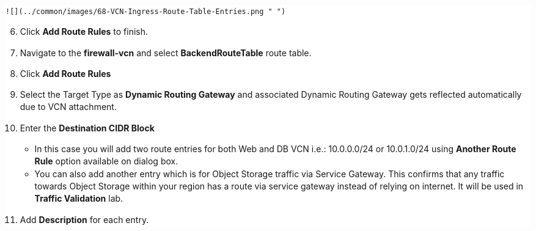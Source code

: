    ![](../common/images/68-VCN-Ingress-Route-Table-Entries.png " ")

6. Click **Add Route Rules** to finish.

7. Navigate to the **firewall-vcn** and select **BackendRouteTable** route table.

8. Click **Add Route Rules**

9. Select the Target Type as **Dynamic Routing Gateway** and associated Dynamic Routing Gateway gets reflected automatically due to VCN attachment.

10. Enter the **Destination CIDR Block**

    - In this case you will add two route entries for both Web and DB VCN i.e.: 10.0.0.0/24 or 10.0.1.0/24 using **Another Route Rule** option available on dialog box.
    - You can also add another entry which is for Object Storage traffic via Service Gateway. This confirms that any traffic towards Object Storage within your region has a route via service gateway instead of relying on internet. It will be used in **Traffic Validation** lab.

11. Add **Description** for each entry.
